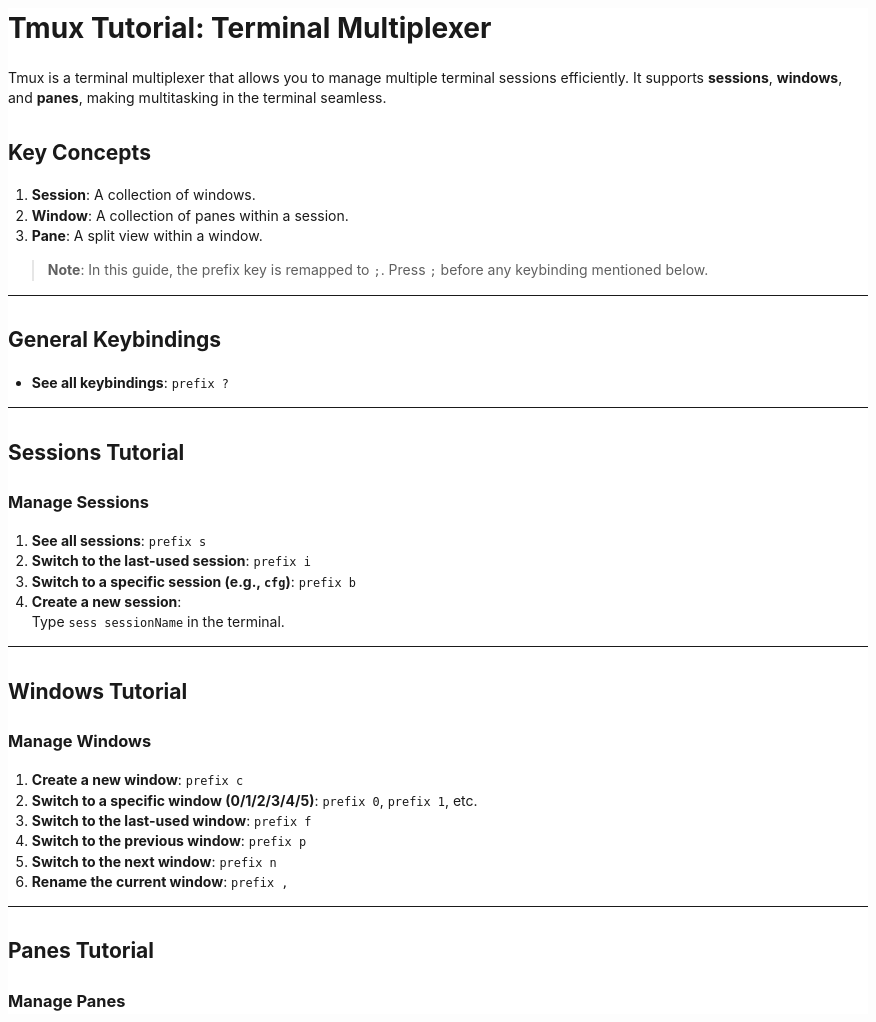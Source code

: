 # Tmux Tutorial: Terminal Multiplexer

Tmux is a terminal multiplexer that allows you to manage multiple terminal sessions efficiently. It supports **sessions**, **windows**, and **panes**, making multitasking in the terminal seamless.

## Key Concepts

1. **Session**: A collection of windows.
2. **Window**: A collection of panes within a session.
3. **Pane**: A split view within a window.

> **Note**: In this guide, the prefix key is remapped to `;`. Press `;` before any keybinding mentioned below.

---

## General Keybindings

- **See all keybindings**: `prefix ?`

---

## Sessions Tutorial

### Manage Sessions

1. **See all sessions**: `prefix s`
2. **Switch to the last-used session**: `prefix i`
3. **Switch to a specific session (e.g., `cfg`)**: `prefix b`
4. **Create a new session**:  
   Type `sess sessionName` in the terminal.

---

## Windows Tutorial

### Manage Windows

1. **Create a new window**: `prefix c`
2. **Switch to a specific window (0/1/2/3/4/5)**: `prefix 0`, `prefix 1`, etc.
3. **Switch to the last-used window**: `prefix f`
4. **Switch to the previous window**: `prefix p`
5. **Switch to the next window**: `prefix n`
6. **Rename the current window**: `prefix ,`

---

## Panes Tutorial

### Manage Panes
